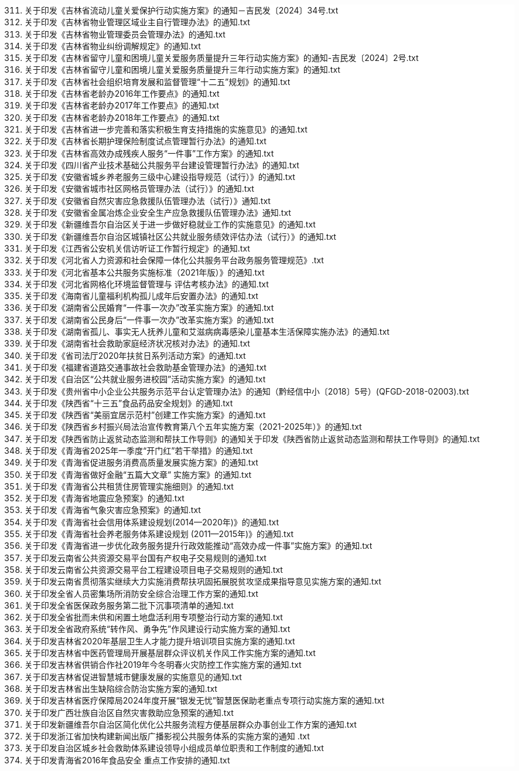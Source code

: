 311. 关于印发《吉林省流动儿童关爱保护行动实施方案》的通知－吉民发〔2024〕34号.txt
312. 关于印发《吉林省物业管理区域业主自行管理办法》的通知.txt
313. 关于印发《吉林省物业管理委员会管理办法》的通知.txt
314. 关于印发《吉林省物业纠纷调解规定》的通知.txt
315. 关于印发《吉林省留守儿童和困境儿童关爱服务质量提升三年行动实施方案》的通知-吉民发〔2024〕2号.txt
316. 关于印发《吉林省留守儿童和困境儿童关爱服务质量提升三年行动实施方案》的通知.txt
317. 关于印发《吉林省社会组织培育发展和监督管理“十二五”规划》的通知.txt
318. 关于印发《吉林省老龄办2016年工作要点》的通知.txt
319. 关于印发《吉林省老龄办2017年工作要点》的通知.txt
320. 关于印发《吉林省老龄办2018年工作要点》的通知.txt
321. 关于印发《吉林省进一步完善和落实积极生育支持措施的实施意见》的通知.txt
322. 关于印发《吉林省长期护理保险制度试点管理暂行办法》的通知.txt
323. 关于印发《吉林省高效办成残疾人服务“一件事”工作方案》的通知.txt
324. 关于印发《四川省产业技术基础公共服务平台建设管理暂行办法》的通知.txt
325. 关于印发《安徽省城乡养老服务三级中心建设指导规范（试行）》的通知.txt
326. 关于印发《安徽省城市社区网格员管理办法（试行）》的通知.txt
327. 关于印发《安徽省自然灾害应急救援队伍管理办法（试行）》通知.txt
328. 关于印发《安徽省金属冶炼企业安全生产应急救援队伍管理办法》通知.txt
329. 关于印发《新疆维吾尔自治区关于进一步做好稳就业工作的实施意见》的通知.txt
330. 关于印发《新疆维吾尔自治区城镇社区公共就业服务绩效评估办法（试行）》的通知.txt
331. 关于印发《江西省公安机关信访听证工作暂行规定》的通知.txt
332. 关于印发《河北省人力资源和社会保障一体化公共服务平台政务服务管理规范》.txt
333. 关于印发《河北省基本公共服务实施标准（2021年版）》的通知.txt
334. 关于印发《河北省网格化环境监督管理与 评估考核办法》的通知.txt
335. 关于印发《海南省儿童福利机构孤儿成年后安置办法》的通知.txt
336. 关于印发《湖南省公民婚育“一件事一次办”改革实施方案》的通知.txt
337. 关于印发《湖南省公民身后“一件事一次办”改革实施方案》的通知.txt
338. 关于印发《湖南省孤儿、事实无人抚养儿童和艾滋病病毒感染儿童基本生活保障实施办法》的通知.txt
339. 关于印发《湖南省社会救助家庭经济状况核对办法》的通知.txt
340. 关于印发《省司法厅2020年扶贫日系列活动方案》的通知.txt
341. 关于印发《福建省道路交通事故社会救助基金管理办法》的通知.txt
342. 关于印发《自治区“公共就业服务进校园”活动实施方案》的通知.txt
343. 关于印发《贵州省中小企业公共服务示范平台认定管理办法》的通知（黔经信中小〔2018〕5号）(QFGD-2018-02003).txt
344. 关于印发《陕西省“十三五”食品药品安全规划》的通知.txt
345. 关于印发《陕西省“美丽宜居示范村”创建工作实施方案》的通知.txt
346. 关于印发《陕西省乡村振兴局法治宣传教育第八个五年实施方案（2021-2025年）》的通知.txt
347. 关于印发《陕西省防止返贫动态监测和帮扶工作导则》的通知关于印发《陕西省防止返贫动态监测和帮扶工作导则》的通知.txt
348. 关于印发《青海省2025年一季度“开门红”若干举措》的通知.txt
349. 关于印发《青海省促进服务消费高质量发展实施方案》的通知.txt
350. 关于印发《青海省做好金融“五篇大文章” 实施方案》的通知.txt
351. 关于印发《青海省公共租赁住房管理实施细则》的通知.txt
352. 关于印发《青海省地震应急预案》的通知.txt
353. 关于印发《青海省气象灾害应急预案》的通知.txt
354. 关于印发《青海省社会信用体系建设规划(2014—2020年)》的通知.txt
355. 关于印发《青海省社会养老服务体系建设规划 (2011—2015年)》的通知.txt
356. 关于印发《青海省进一步优化政务服务提升行政效能推动“高效办成一件事”实施方案》的通知.txt
357. 关于印发云南省公共资源交易平台国有产权电子交易规则的通知.txt
358. 关于印发云南省公共资源交易平台工程建设项目电子交易规则的通知.txt
359. 关于印发云南省贯彻落实继续大力实施消费帮扶巩固拓展脱贫攻坚成果指导意见实施方案的通知.txt
360. 关于印发全省人员密集场所消防安全综合治理工作方案的通知.txt
361. 关于印发全省医保政务服务第二批下沉事项清单的通知.txt
362. 关于印发全省批而未供和闲置土地盘活利用专项整治行动方案的通知.txt
363. 关于印发全省政府系统“转作风、勇争先”作风建设行动实施方案的通知.txt
364. 关于印发吉林省2020年基层卫生人才能力提升培训项目实施方案的通知.txt
365. 关于印发吉林省中医药管理局开展基层群众评议机关作风工作实施方案的通知.txt
366. 关于印发吉林省供销合作社2019年今冬明春火灾防控工作实施方案的通知.txt
367. 关于印发吉林省促进智慧城市健康发展的实施意见的通知.txt
368. 关于印发吉林省出生缺陷综合防治实施方案的通知.txt
369. 关于印发吉林省医疗保障局2024年度开展“银发无忧”智慧医保助老重点专项行动实施方案的通知.txt
370. 关于印发广西壮族自治区自然灾害救助应急预案的通知.txt
371. 关于印发新疆维吾尔自治区简化优化公共服务流程方便基层群众办事创业工作方案的通知.txt
372. 关于印发浙江省加快构建新闻出版广播影视公共服务体系的实施方案的通知 .txt
373. 关于印发自治区城乡社会救助体系建设领导小组成员单位职责和工作制度的通知.txt
374. 关于印发青海省2016年食品安全 重点工作安排的通知.txt